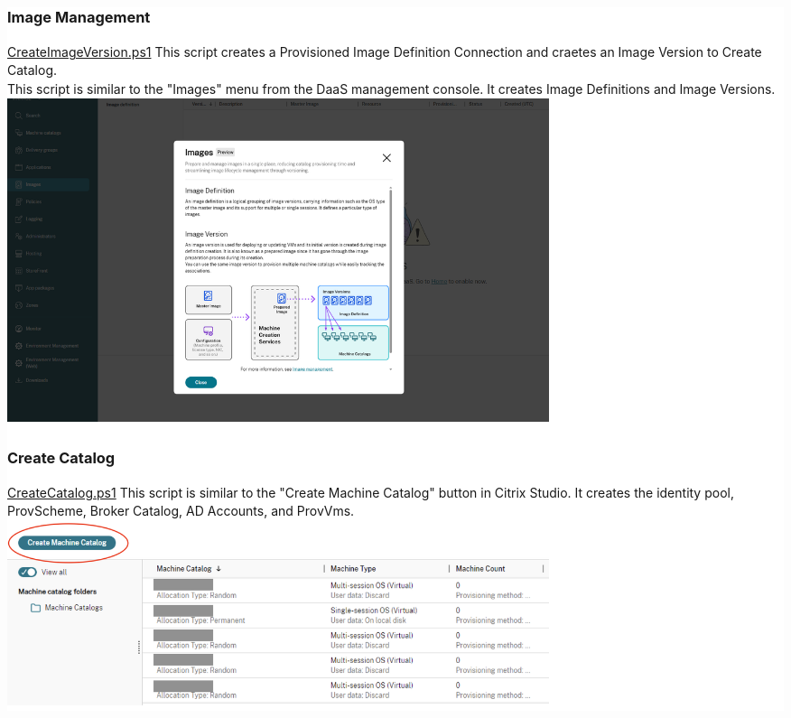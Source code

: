 ### Image Management
[CreateImageVersion.ps1](SampleAdminScenarios/CreateImageVersion.ps1)
This script creates a Provisioned Image Definition Connection and craetes an Image Version to Create Catalog.<br>
This script is similar to the "Images" menu from the DaaS management console. It creates Image Definitions and Image Versions.<br>
<img src="../images/AWS-ImagesInformation.png" alt="create images" width="600"/>

### Create Catalog
[CreateCatalog.ps1](SampleAdminScenarios/CreateCatalog.ps1)
This script is similar to the "Create Machine Catalog" button in Citrix Studio. It creates the identity pool, ProvScheme, Broker Catalog, AD Accounts, and ProvVms.<br>
<img src="../images/AWS-createcatalog.png" alt="create catalog button" width="600"/>
